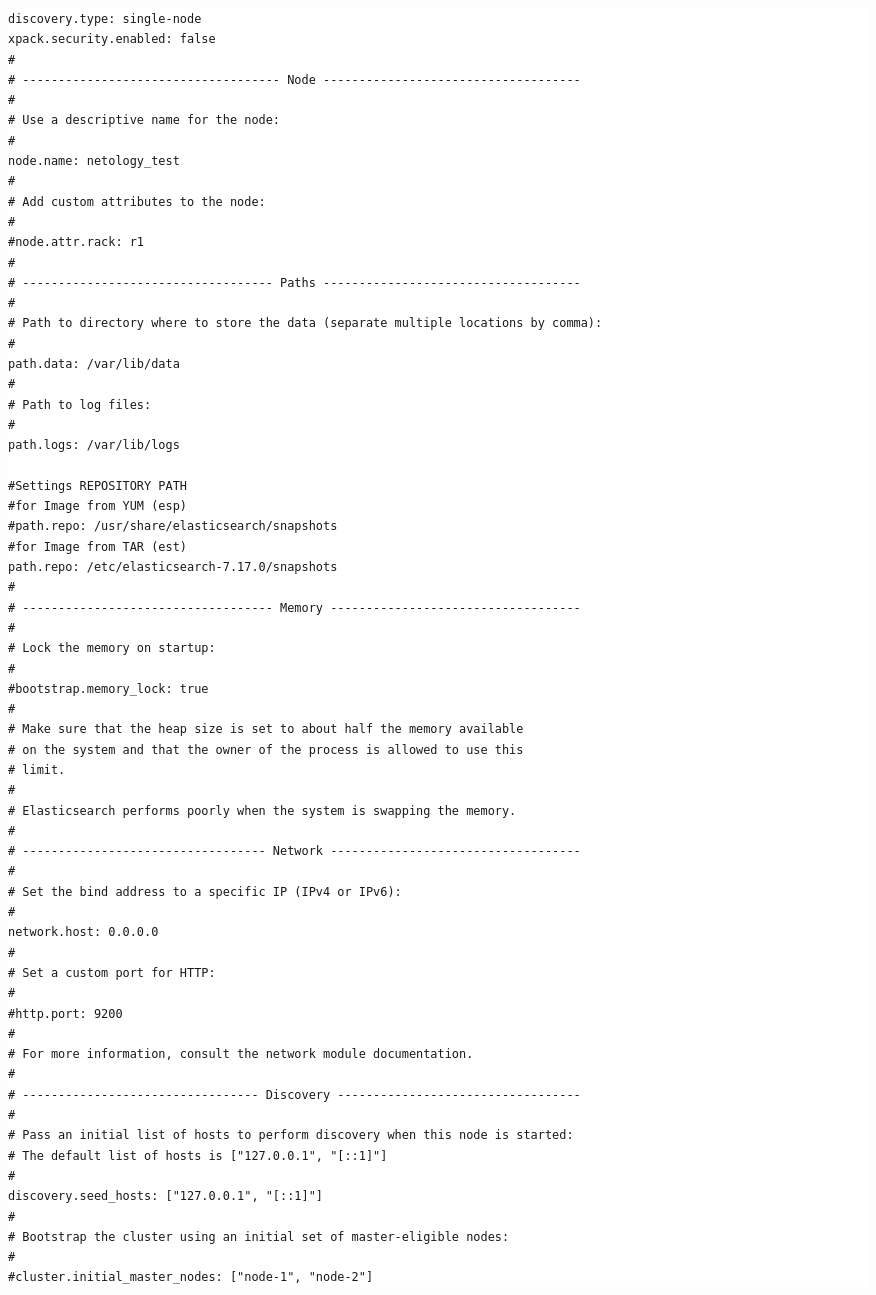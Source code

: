 ```
discovery.type: single-node
xpack.security.enabled: false
#
# ------------------------------------ Node ------------------------------------
#
# Use a descriptive name for the node:
#
node.name: netology_test
#
# Add custom attributes to the node:
#
#node.attr.rack: r1
#
# ----------------------------------- Paths ------------------------------------
#
# Path to directory where to store the data (separate multiple locations by comma):
#
path.data: /var/lib/data
#
# Path to log files:
#
path.logs: /var/lib/logs

#Settings REPOSITORY PATH
#for Image from YUM (esp)
#path.repo: /usr/share/elasticsearch/snapshots
#for Image from TAR (est)
path.repo: /etc/elasticsearch-7.17.0/snapshots
#
# ----------------------------------- Memory -----------------------------------
#
# Lock the memory on startup:
#
#bootstrap.memory_lock: true
#
# Make sure that the heap size is set to about half the memory available
# on the system and that the owner of the process is allowed to use this
# limit.
#
# Elasticsearch performs poorly when the system is swapping the memory.
#
# ---------------------------------- Network -----------------------------------
#
# Set the bind address to a specific IP (IPv4 or IPv6):
#
network.host: 0.0.0.0
#
# Set a custom port for HTTP:
#
#http.port: 9200
#
# For more information, consult the network module documentation.
#
# --------------------------------- Discovery ----------------------------------
#
# Pass an initial list of hosts to perform discovery when this node is started:
# The default list of hosts is ["127.0.0.1", "[::1]"]
#
discovery.seed_hosts: ["127.0.0.1", "[::1]"]
#
# Bootstrap the cluster using an initial set of master-eligible nodes:
#
#cluster.initial_master_nodes: ["node-1", "node-2"]
```